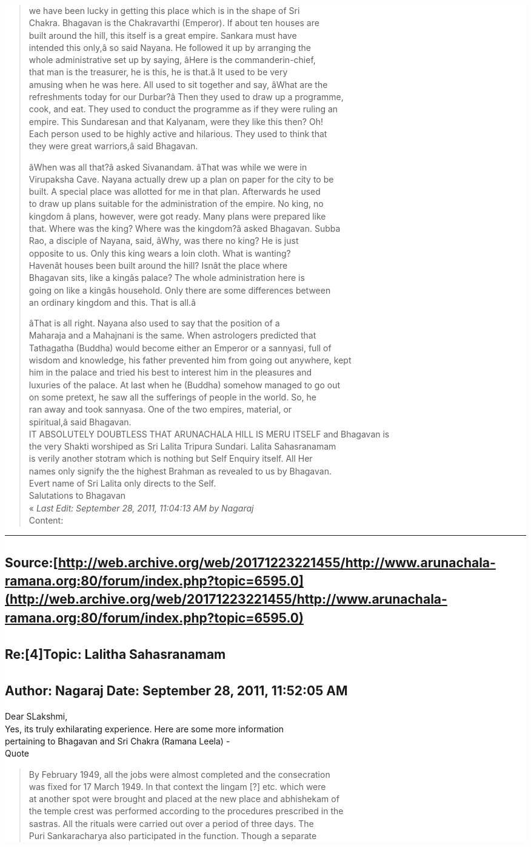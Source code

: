 > we have been lucky in getting this place which is in the shape of Sri  
> Chakra. Bhagavan is the Chakravarthi (Emperor). If about ten houses are  
> built around the hill, this itself is a great empire. Sankara must have  
> intended this only,â so said Nayana. He followed it up by arranging the  
> whole administrative set up by saying, âHere is the commanderin-chief,  
> that man is the treasurer, he is this, he is that.â It used to be very  
> amusing when he was here. All used to sit together and say, âWhat are the  
> refreshments today for our Durbar?â Then they used to draw up a programme,  
> cook, and eat. They used to conduct the programme as if they were ruling an  
> empire. This Sundaresan and that Kalyanam, were they like this then? Oh!  
> Each person used to be highly active and hilarious. They used to think that  
> they were great warriors,â said Bhagavan.   
>   
> âWhen was all that?â asked Sivanandam. âThat was while we were in  
> Virupaksha Cave. Nayana actually drew up a plan on paper for the city to be  
> built. A special place was allotted for me in that plan. Afterwards he used  
> to draw up plans suitable for the administration of the empire. No king, no  
> kingdom â plans, however, were got ready. Many plans were prepared like  
> that. Where was the king? Where was the kingdom?â asked Bhagavan. Subba  
> Rao, a disciple of Nayana, said, âWhy, was there no king? He is just  
> opposite to us. Only this king wears a loin cloth. What is wanting?  
> Havenât houses been built around the hill? Isnât the place where  
> Bhagavan sits, like a kingâs palace? The whole administration here is  
> going on like a kingâs household. Only there are some differences between  
> an ordinary kingdom and this. That is all.â   
>   
> âThat is all right. Nayana also used to say that the position of a  
> Maharaja and a Mahajnani is the same. When astrologers predicted that  
> Tathagatha (Buddha) would become either an Emperor or a sannyasi, full of  
> wisdom and knowledge, his father prevented him from going out anywhere, kept  
> him in the palace and tried his best to interest him in the pleasures and  
> luxuries of the palace. At last when he (Buddha) somehow managed to go out  
> on some pretext, he saw all the sufferings of people in the world. So, he  
> ran away and took sannyasa. One of the two empires, material, or  
> spiritual,â said Bhagavan.  
IT ABSOLUTELY DOUBTLESS THAT ARUNACHALA HILL IS MERU ITSELF and Bhagavan is  
the very Shakti worshiped as Sri Lalita Tripura Sundari. Lalita Sahasranamam  
is verily another stotram which is nothing but Self Enquiry itself. All Her  
names only signify the the highest Brahman as revealed to us by Bhagavan.  
Evert name of Sri Lalita only directs to the Self.   
Salutations to Bhagavan  
« _Last Edit: September 28, 2011, 11:04:13 AM by Nagaraj_  
Content:
 ---  
Source:[http://web.archive.org/web/20171223221455/http://www.arunachala-ramana.org:80/forum/index.php?topic=6595.0](http://web.archive.org/web/20171223221455/http://www.arunachala-ramana.org:80/forum/index.php?topic=6595.0)   
---  

## Re:[4]Topic:  Lalitha Sahasranamam  
Author: Nagaraj             Date: September 28, 2011, 11:52:05 AM  
---  
Dear SLakshmi,   
Yes, its truly exhilarating experience. Here are some more information  
pertaining to Bhagavan and Sri Chakra (Ramana Leela) -   
Quote  
> By February 1949, all the jobs were almost completed and the consecration  
> was fixed for 17 March 1949. In that context the lingam [?] etc. which were  
> at another spot were brought and placed at the new place and abhishekam of  
> the temple crest was performed according to the procedures prescribed in the  
> sastras. All the rituals were carried out over a period of three days. The  
> Puri Sankaracharya also participated in the function. Though a separate  